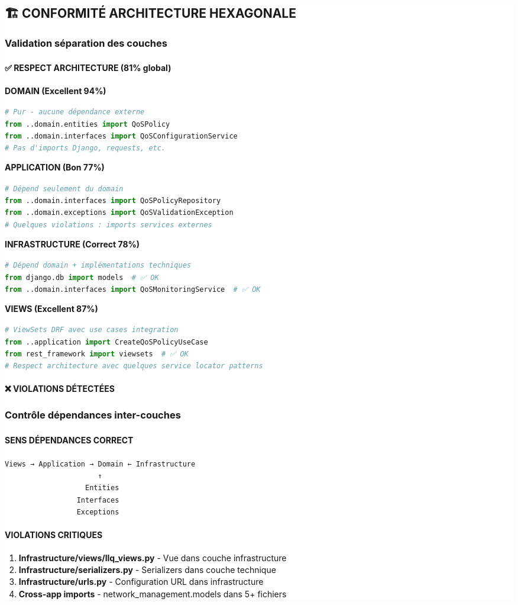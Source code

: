 ## 🏗️ CONFORMITÉ ARCHITECTURE HEXAGONALE

### Validation séparation des couches

#### **✅ RESPECT ARCHITECTURE (81% global)**

**DOMAIN (Excellent 94%)**
```python
# Pur - aucune dépendance externe
from ..domain.entities import QoSPolicy
from ..domain.interfaces import QoSConfigurationService  
# Pas d'imports Django, requests, etc.
```

**APPLICATION (Bon 77%)**  
```python
# Dépend seulement du domain
from ..domain.interfaces import QoSPolicyRepository
from ..domain.exceptions import QoSValidationException
# Quelques violations : imports services externes
```

**INFRASTRUCTURE (Correct 78%)**
```python
# Dépend domain + implémentations techniques
from django.db import models  # ✅ OK
from ..domain.interfaces import QoSMonitoringService  # ✅ OK
```

**VIEWS (Excellent 87%)**
```python
# ViewSets DRF avec use cases integration
from ..application import CreateQoSPolicyUseCase
from rest_framework import viewsets  # ✅ OK
# Respect architecture avec quelques service locator patterns
```

#### **❌ VIOLATIONS DÉTECTÉES**

### Contrôle dépendances inter-couches

#### **SENS DÉPENDANCES CORRECT**
```
Views → Application → Domain ← Infrastructure
                      ↑
                   Entities
                 Interfaces  
                 Exceptions
```

#### **VIOLATIONS CRITIQUES**
1. **Infrastructure/views/llq_views.py** - Vue dans couche infrastructure
2. **Infrastructure/serializers.py** - Serializers dans couche technique  
3. **Infrastructure/urls.py** - Configuration URL dans infrastructure
4. **Cross-app imports** - network_management.models dans 5+ fichiers
